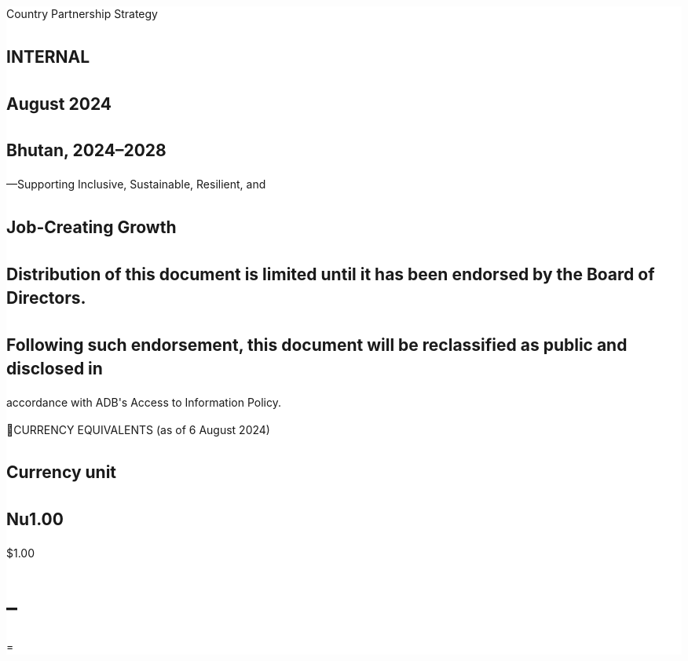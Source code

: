 Country Partnership Strategy 

## INTERNAL 

## August 2024 

## Bhutan, 2024–2028 
—Supporting Inclusive, Sustainable, Resilient, and 
## Job-Creating Growth 

## Distribution  of  this  document  is  limited  until  it  has  been  endorsed  by  the  Board  of  Directors. 
## Following  such  endorsement,  this  document  will  be  reclassified  as  public  and  disclosed  in 
accordance with ADB's Access to Information Policy. 

 
 
 
 
 
 
 
 
 
 
 
 
 
 
 
 
 
 
 
 
 
 
 
 
 
 
 
 
 
 
 
 
 
 
 
 
 
 
CURRENCY EQUIVALENTS 
(as of 6 August 2024) 

## Currency unit 
## Nu1.00 
$1.00 

– 
= 
= 

